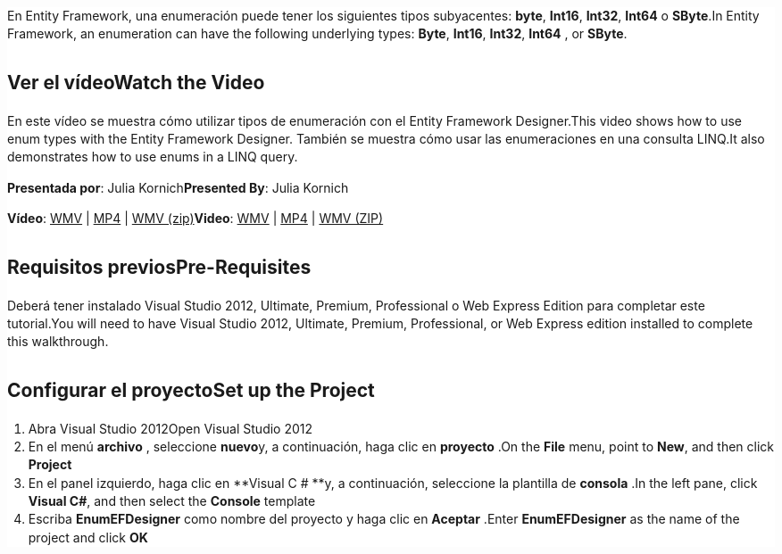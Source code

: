 <span data-ttu-id="4a7db-112">En Entity Framework, una enumeración puede tener los siguientes tipos subyacentes: **byte**, **Int16**, **Int32**, **Int64** o **SByte**.</span><span class="sxs-lookup"><span data-stu-id="4a7db-112">In Entity Framework, an enumeration can have the following underlying types: **Byte**, **Int16**, **Int32**, **Int64** , or **SByte**.</span></span>

## <a name="watch-the-video"></a><span data-ttu-id="4a7db-113">Ver el vídeo</span><span class="sxs-lookup"><span data-stu-id="4a7db-113">Watch the Video</span></span>
<span data-ttu-id="4a7db-114">En este vídeo se muestra cómo utilizar tipos de enumeración con el Entity Framework Designer.</span><span class="sxs-lookup"><span data-stu-id="4a7db-114">This video shows how to use enum types with the Entity Framework Designer.</span></span> <span data-ttu-id="4a7db-115">También se muestra cómo usar las enumeraciones en una consulta LINQ.</span><span class="sxs-lookup"><span data-stu-id="4a7db-115">It also demonstrates how to use enums in a LINQ query.</span></span>

<span data-ttu-id="4a7db-116">**Presentada por**: Julia Kornich</span><span class="sxs-lookup"><span data-stu-id="4a7db-116">**Presented By**: Julia Kornich</span></span>

<span data-ttu-id="4a7db-117">**Vídeo**: [WMV](https://download.microsoft.com/download/0/7/A/07ADECC9-7893-415D-9F20-8B97D46A37EC/HDI-ITPro-MSDN-winvideo-enumwithdesiger.wmv)  |  [MP4](https://download.microsoft.com/download/0/7/A/07ADECC9-7893-415D-9F20-8B97D46A37EC/HDI-ITPro-MSDN-mp4video-enumwithdesiger.m4v)  |  [WMV (zip)](https://download.microsoft.com/download/0/7/A/07ADECC9-7893-415D-9F20-8B97D46A37EC/HDI-ITPro-MSDN-winvideo-enumwithdesiger.zip)</span><span class="sxs-lookup"><span data-stu-id="4a7db-117">**Video**: [WMV](https://download.microsoft.com/download/0/7/A/07ADECC9-7893-415D-9F20-8B97D46A37EC/HDI-ITPro-MSDN-winvideo-enumwithdesiger.wmv) | [MP4](https://download.microsoft.com/download/0/7/A/07ADECC9-7893-415D-9F20-8B97D46A37EC/HDI-ITPro-MSDN-mp4video-enumwithdesiger.m4v) | [WMV (ZIP)](https://download.microsoft.com/download/0/7/A/07ADECC9-7893-415D-9F20-8B97D46A37EC/HDI-ITPro-MSDN-winvideo-enumwithdesiger.zip)</span></span>

## <a name="pre-requisites"></a><span data-ttu-id="4a7db-118">Requisitos previos</span><span class="sxs-lookup"><span data-stu-id="4a7db-118">Pre-Requisites</span></span>

<span data-ttu-id="4a7db-119">Deberá tener instalado Visual Studio 2012, Ultimate, Premium, Professional o Web Express Edition para completar este tutorial.</span><span class="sxs-lookup"><span data-stu-id="4a7db-119">You will need to have Visual Studio 2012, Ultimate, Premium, Professional, or Web Express edition installed to complete this walkthrough.</span></span>

## <a name="set-up-the-project"></a><span data-ttu-id="4a7db-120">Configurar el proyecto</span><span class="sxs-lookup"><span data-stu-id="4a7db-120">Set up the Project</span></span>

1.  <span data-ttu-id="4a7db-121">Abra Visual Studio 2012</span><span class="sxs-lookup"><span data-stu-id="4a7db-121">Open Visual Studio 2012</span></span>
2.  <span data-ttu-id="4a7db-122">En el menú **archivo** , seleccione **nuevo**y, a continuación, haga clic en **proyecto** .</span><span class="sxs-lookup"><span data-stu-id="4a7db-122">On the **File** menu, point to **New**, and then click **Project**</span></span>
3.  <span data-ttu-id="4a7db-123">En el panel izquierdo, haga clic en \*\*Visual C \# \*\*y, a continuación, seleccione la plantilla de **consola** .</span><span class="sxs-lookup"><span data-stu-id="4a7db-123">In the left pane, click **Visual C\#**, and then select the **Console** template</span></span>
4.  <span data-ttu-id="4a7db-124">Escriba **EnumEFDesigner** como nombre del proyecto y haga clic en **Aceptar** .</span><span class="sxs-lookup"><span data-stu-id="4a7db-124">Enter **EnumEFDesigner** as the name of the project and click **OK**</span></span>
